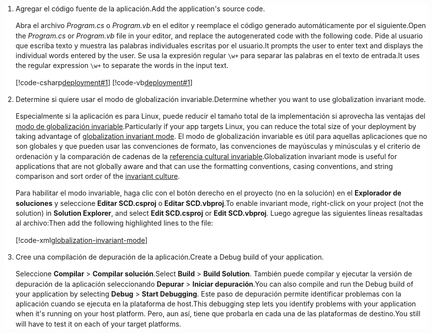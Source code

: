 1. <span data-ttu-id="cd49a-169">Agregar el código fuente de la aplicación.</span><span class="sxs-lookup"><span data-stu-id="cd49a-169">Add the application's source code.</span></span>

   <span data-ttu-id="cd49a-170">Abra el archivo *Program.cs* o *Program.vb* en el editor y reemplace el código generado automáticamente por el siguiente.</span><span class="sxs-lookup"><span data-stu-id="cd49a-170">Open the *Program.cs* or *Program.vb* file in your editor, and replace the autogenerated code with the following code.</span></span> <span data-ttu-id="cd49a-171">Pide al usuario que escriba texto y muestra las palabras individuales escritas por el usuario.</span><span class="sxs-lookup"><span data-stu-id="cd49a-171">It prompts the user to enter text and displays the individual words entered by the user.</span></span> <span data-ttu-id="cd49a-172">Se usa la expresión regular `\w+` para separar las palabras en el texto de entrada.</span><span class="sxs-lookup"><span data-stu-id="cd49a-172">It uses the regular expression `\w+` to separate the words in the input text.</span></span>

   [!code-csharp[deployment#1](./snippets/deploy-with-vs/csharp/deployment-example.cs)]
   [!code-vb[deployment#1](./snippets/deploy-with-vs/vb/deployment-example.vb)]

1. <span data-ttu-id="cd49a-173">Determine si quiere usar el modo de globalización invariable.</span><span class="sxs-lookup"><span data-stu-id="cd49a-173">Determine whether you want to use globalization invariant mode.</span></span>

   <span data-ttu-id="cd49a-174">Especialmente si la aplicación es para Linux, puede reducir el tamaño total de la implementación si aprovecha las ventajas del [modo de globalización invariable](https://github.com/dotnet/runtime/blob/master/docs/design/features/globalization-invariant-mode.md).</span><span class="sxs-lookup"><span data-stu-id="cd49a-174">Particularly if your app targets Linux, you can reduce the total size of your deployment by taking advantage of [globalization invariant mode](https://github.com/dotnet/runtime/blob/master/docs/design/features/globalization-invariant-mode.md).</span></span> <span data-ttu-id="cd49a-175">El modo de globalización invariable es útil para aquellas aplicaciones que no son globales y que pueden usar las convenciones de formato, las convenciones de mayúsculas y minúsculas y el criterio de ordenación y la comparación de cadenas de la [referencia cultural invariable](xref:System.Globalization.CultureInfo.InvariantCulture).</span><span class="sxs-lookup"><span data-stu-id="cd49a-175">Globalization invariant mode is useful for applications that are not globally aware and that can use the formatting conventions, casing conventions, and string comparison and sort order of the [invariant culture](xref:System.Globalization.CultureInfo.InvariantCulture).</span></span>

   <span data-ttu-id="cd49a-176">Para habilitar el modo invariable, haga clic con el botón derecho en el proyecto (no en la solución) en el **Explorador de soluciones** y seleccione **Editar SCD.csproj** o **Editar SCD.vbproj**.</span><span class="sxs-lookup"><span data-stu-id="cd49a-176">To enable invariant mode, right-click on your project (not the solution) in **Solution Explorer**, and select **Edit SCD.csproj** or **Edit SCD.vbproj**.</span></span> <span data-ttu-id="cd49a-177">Luego agregue las siguientes líneas resaltadas al archivo:</span><span class="sxs-lookup"><span data-stu-id="cd49a-177">Then add the following highlighted lines to the file:</span></span>

   [!code-xml[globalization-invariant-mode](./snippets/deploy-with-vs/xml/invariant.csproj?highlight=6-8)]

1. <span data-ttu-id="cd49a-178">Cree una compilación de depuración de la aplicación.</span><span class="sxs-lookup"><span data-stu-id="cd49a-178">Create a Debug build of your application.</span></span>

   <span data-ttu-id="cd49a-179">Seleccione **Compilar** > **Compilar solución**.</span><span class="sxs-lookup"><span data-stu-id="cd49a-179">Select **Build** > **Build Solution**.</span></span> <span data-ttu-id="cd49a-180">También puede compilar y ejecutar la versión de depuración de la aplicación seleccionando **Depurar** > **Iniciar depuración**.</span><span class="sxs-lookup"><span data-stu-id="cd49a-180">You can also compile and run the Debug build of your application by selecting **Debug** > **Start Debugging**.</span></span> <span data-ttu-id="cd49a-181">Este paso de depuración permite identificar problemas con la aplicación cuando se ejecuta en la plataforma de host.</span><span class="sxs-lookup"><span data-stu-id="cd49a-181">This debugging step lets you identify problems with your application when it's running on your host platform.</span></span> <span data-ttu-id="cd49a-182">Pero, aun así, tiene que probarla en cada una de las plataformas de destino.</span><span class="sxs-lookup"><span data-stu-id="cd49a-182">You still will have to test it on each of your target platforms.</span></span>
